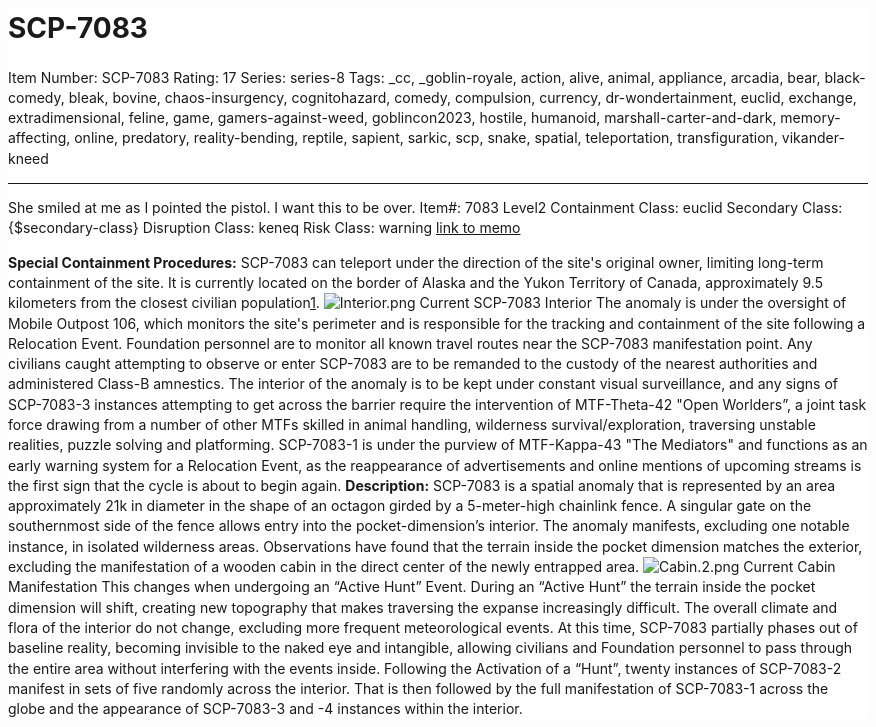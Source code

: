 # SCP-7083
Item Number: SCP-7083
Rating: 17
Series: series-8
Tags: _cc, _goblin-royale, action, alive, animal, appliance, arcadia, bear, black-comedy, bleak, bovine, chaos-insurgency, cognitohazard, comedy, compulsion, currency, dr-wondertainment, euclid, exchange, extradimensional, feline, game, gamers-against-weed, goblincon2023, hostile, humanoid, marshall-carter-and-dark, memory-affecting, online, predatory, reality-bending, reptile, sapient, sarkic, scp, snake, spatial, teleportation, transfiguration, vikander-kneed

---

She smiled at me as I pointed the pistol.
I want this to be over.
Item#: 7083
Level2
Containment Class:
euclid
Secondary Class:
{$secondary-class}
Disruption Class:
keneq
Risk Class:
warning
[link to memo](/classification-committee-memo)  

**Special Containment Procedures:** SCP-7083 can teleport under the direction of the site's original owner, limiting long-term containment of the site. It is currently located on the border of Alaska and the Yukon Territory of Canada, approximately 9.5 kilometers from the closest civilian population[1](javascript:;).
![Interior.png](https://scp-wiki.wdfiles.com/local--files/scp-7083/Interior.png)
Current SCP-7083 Interior
The anomaly is under the oversight of Mobile Outpost 106, which monitors the site's perimeter and is responsible for the tracking and containment of the site following a Relocation Event.
Foundation personnel are to monitor all known travel routes near the SCP-7083 manifestation point. Any civilians caught attempting to observe or enter SCP-7083 are to be remanded to the custody of the nearest authorities and administered Class-B amnestics.
The interior of the anomaly is to be kept under constant visual surveillance, and any signs of SCP-7083-3 instances attempting to get across the barrier require the intervention of MTF-Theta-42 "Open Worlders”, a joint task force drawing from a number of other MTFs skilled in animal handling, wilderness survival/exploration, traversing unstable realities, puzzle solving and platforming.
SCP-7083-1 is under the purview of MTF-Kappa-43 "The Mediators" and functions as an early warning system for a Relocation Event, as the reappearance of advertisements and online mentions of upcoming streams is the first sign that the cycle is about to begin again.
**Description:** SCP-7083 is a spatial anomaly that is represented by an area approximately 21k in diameter in the shape of an octagon girded by a 5-meter-high chainlink fence. A singular gate on the southernmost side of the fence allows entry into the pocket-dimension’s interior.
The anomaly manifests, excluding one notable instance, in isolated wilderness areas. Observations have found that the terrain inside the pocket dimension matches the exterior, excluding the manifestation of a wooden cabin in the direct center of the newly entrapped area.
![Cabin.2.png](https://scp-wiki.wdfiles.com/local--files/scp-7083/Cabin.2.png)
Current Cabin Manifestation
This changes when undergoing an “Active Hunt” Event.
During an “Active Hunt” the terrain inside the pocket dimension will shift, creating new topography that makes traversing the expanse increasingly difficult. The overall climate and flora of the interior do not change, excluding more frequent meteorological events.
At this time, SCP-7083 partially phases out of baseline reality, becoming invisible to the naked eye and intangible, allowing civilians and Foundation personnel to pass through the entire area without interfering with the events inside.
Following the Activation of a “Hunt”, twenty instances of SCP-7083-2 manifest in sets of five randomly across the interior. That is then followed by the full manifestation of SCP-7083-1 across the globe and the appearance of SCP-7083-3 and -4 instances within the interior.